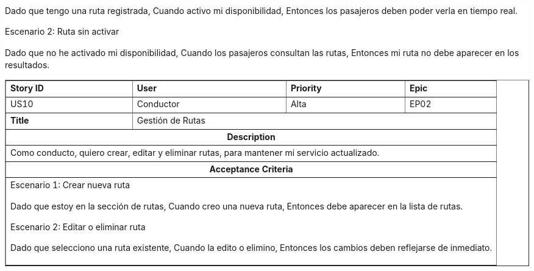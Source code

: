 Dado que tengo una ruta registrada,
Cuando activo mi disponibilidad,
Entonces los pasajeros deben poder verla en tiempo real.

Escenario 2: Ruta sin activar

Dado que no he activado mi disponibilidad,
Cuando los pasajeros consultan las rutas,
Entonces mi ruta no debe aparecer en los resultados.
    </td>
  </tr>
</table>

<table border="1" cellspacing="0" cellpadding="5">
  <tr>
    <td><b>Story ID</b></td>
    <td><b>User</b></td>
    <td><b>Priority</b></td>
    <td><b>Epic</b></td>
  </tr>
  <tr>
    <td>US10</td>
    <td>Conductor</td>
    <td>Alta</td>
    <td>EP02</td>
  </tr>
  <tr>
    <td><b>Title</b></td>
    <td colspan="3">Gestión de Rutas</td>
  </tr>
  <tr>
    <td colspan="4" align="center"><b>Description</b></td>
  </tr>
  <tr>
    <td colspan="4">Como conducto, quiero crear, editar y eliminar rutas, para mantener mi servicio actualizado.</td>
  </tr>
  <tr>
    <td colspan="4" align="center"><b>Acceptance Criteria</b></td>
  </tr>
  <tr>
    <td colspan="4">Escenario 1: Crear nueva ruta

Dado que estoy en la sección de rutas,
Cuando creo una nueva ruta,
Entonces debe aparecer en la lista de rutas.

Escenario 2: Editar o eliminar ruta

Dado que selecciono una ruta existente,
Cuando la edito o elimino,
Entonces los cambios deben reflejarse de inmediato.</td>
  </tr>
</table>
